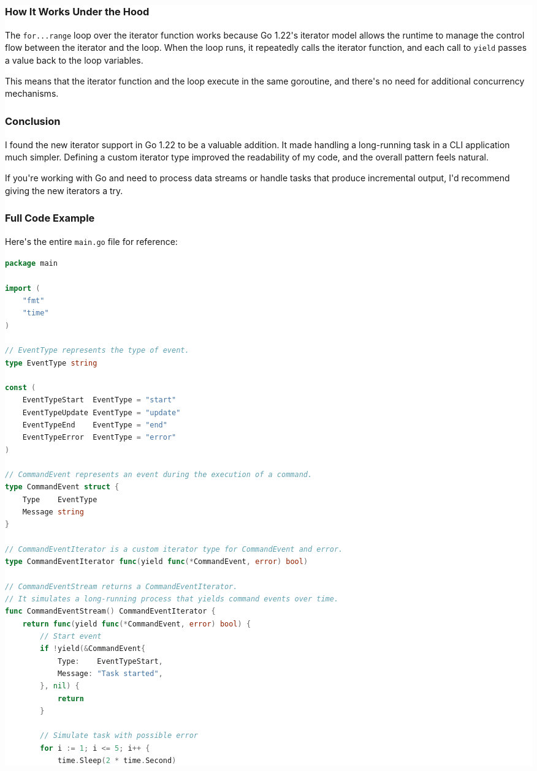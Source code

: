 ### How It Works Under the Hood

The `for...range` loop over the iterator function works because Go 1.22's iterator model allows the runtime to manage the control flow between the iterator and the loop. When the loop runs, it repeatedly calls the iterator function, and each call to `yield` passes a value back to the loop variables.

This means that the iterator function and the loop execute in the same goroutine, and there's no need for additional concurrency mechanisms.

### Conclusion

I found the new iterator support in Go 1.22 to be a valuable addition. It made handling a long-running task in a CLI application much simpler. Defining a custom iterator type improved the readability of my code, and the overall pattern feels natural.

If you're working with Go and need to process data streams or handle tasks that produce incremental output, I'd recommend giving the new iterators a try.

### Full Code Example

Here's the entire `main.go` file for reference:

```go
package main

import (
    "fmt"
    "time"
)

// EventType represents the type of event.
type EventType string

const (
    EventTypeStart  EventType = "start"
    EventTypeUpdate EventType = "update"
    EventTypeEnd    EventType = "end"
    EventTypeError  EventType = "error"
)

// CommandEvent represents an event during the execution of a command.
type CommandEvent struct {
    Type    EventType
    Message string
}

// CommandEventIterator is a custom iterator type for CommandEvent and error.
type CommandEventIterator func(yield func(*CommandEvent, error) bool)

// CommandEventStream returns a CommandEventIterator.
// It simulates a long-running process that yields command events over time.
func CommandEventStream() CommandEventIterator {
    return func(yield func(*CommandEvent, error) bool) {
        // Start event
        if !yield(&CommandEvent{
            Type:    EventTypeStart,
            Message: "Task started",
        }, nil) {
            return
        }

        // Simulate task with possible error
        for i := 1; i <= 5; i++ {
            time.Sleep(2 * time.Second)
```